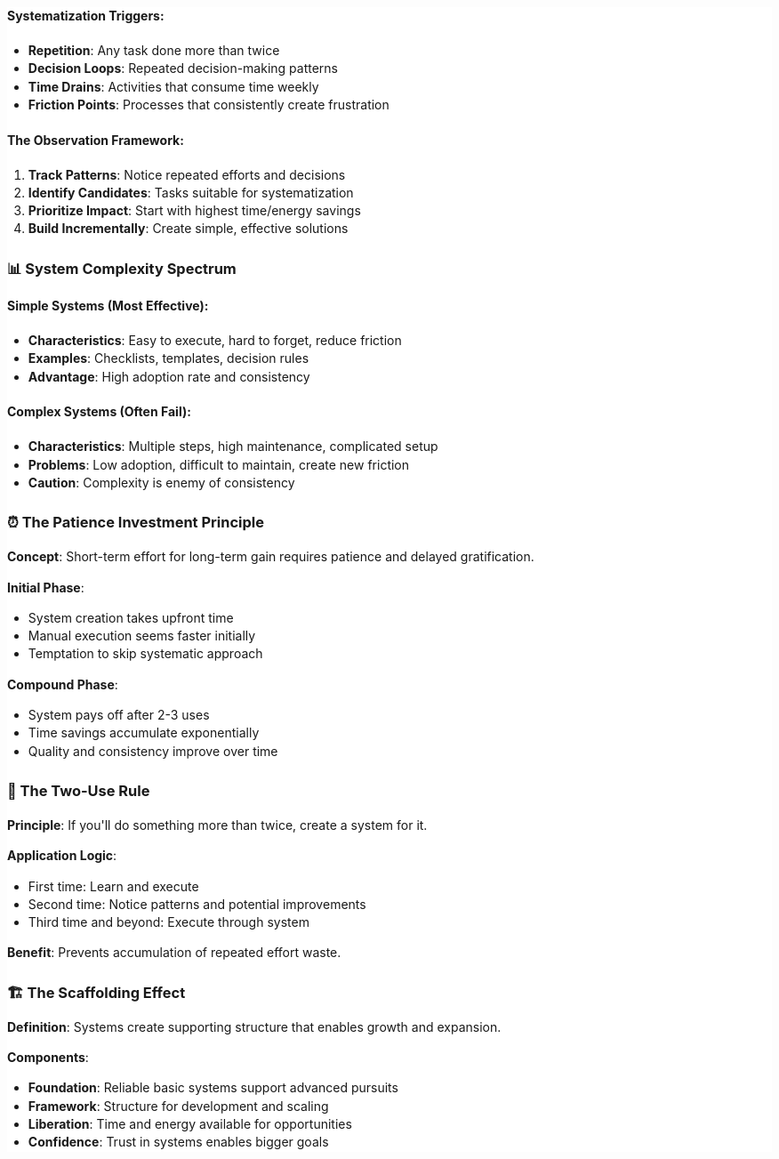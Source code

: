 #### Systematization Triggers:
- **Repetition**: Any task done more than twice
- **Decision Loops**: Repeated decision-making patterns
- **Time Drains**: Activities that consume time weekly
- **Friction Points**: Processes that consistently create frustration

#### The Observation Framework:
1. **Track Patterns**: Notice repeated efforts and decisions
2. **Identify Candidates**: Tasks suitable for systematization
3. **Prioritize Impact**: Start with highest time/energy savings
4. **Build Incrementally**: Create simple, effective solutions

### 📊 System Complexity Spectrum

#### Simple Systems (Most Effective):
- **Characteristics**: Easy to execute, hard to forget, reduce friction
- **Examples**: Checklists, templates, decision rules
- **Advantage**: High adoption rate and consistency

#### Complex Systems (Often Fail):
- **Characteristics**: Multiple steps, high maintenance, complicated setup
- **Problems**: Low adoption, difficult to maintain, create new friction
- **Caution**: Complexity is enemy of consistency

### ⏰ The Patience Investment Principle
**Concept**: Short-term effort for long-term gain requires patience and delayed gratification.

**Initial Phase**:
- System creation takes upfront time
- Manual execution seems faster initially
- Temptation to skip systematic approach

**Compound Phase**:
- System pays off after 2-3 uses
- Time savings accumulate exponentially
- Quality and consistency improve over time

### 🎪 The Two-Use Rule
**Principle**: If you'll do something more than twice, create a system for it.

**Application Logic**:
- First time: Learn and execute
- Second time: Notice patterns and potential improvements
- Third time and beyond: Execute through system

**Benefit**: Prevents accumulation of repeated effort waste.

### 🏗️ The Scaffolding Effect
**Definition**: Systems create supporting structure that enables growth and expansion.

**Components**:
- **Foundation**: Reliable basic systems support advanced pursuits
- **Framework**: Structure for development and scaling
- **Liberation**: Time and energy available for opportunities
- **Confidence**: Trust in systems enables bigger goals

